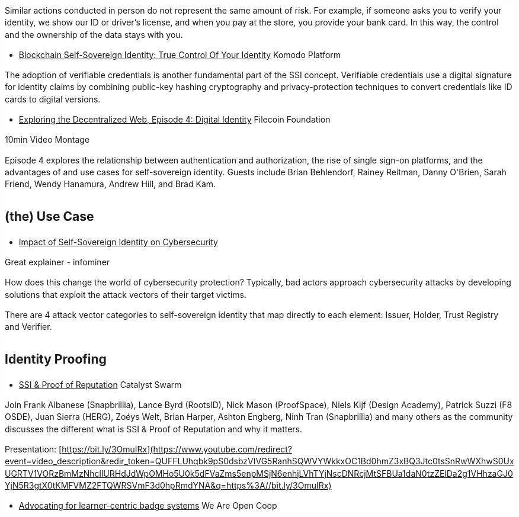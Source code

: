 Similar actions conducted in person do not represent the same amount of risk. For example, if someone asks you to verify your identity, we show our ID or driver’s license, and when you pay at the store, you provide your bank card. In this way, the control and the ownership of the data stays with you.







* [Blockchain Self-Sovereign Identity: True Control Of Your Identity](https://komodoplatform.com/en/academy/self-sovereign-identity/) Komodo Platform

The adoption of verifiable credentials is another fundamental part of the SSI concept. Verifiable credentials use a digital signature for identity claims by combining public-key hashing cryptography and privacy-protection techniques to convert credentials like ID cards to digital versions.

* [Exploring the Decentralized Web, Episode 4: Digital Identity](https://www.youtube.com/watch?v=jm8y56KMkIw) Filecoin Foundation

10min Video Montage

Episode 4 explores the relationship between authentication and authorization, the rise of single sign-on platforms, and the advantages of and use cases for self-sovereign identity. Guests include Brian Behlendorf, Rainey Reitman, Danny O'Brien, Sarah Friend, Wendy Hanamura, Andrew Hill, and Brad Kam.

## (the) Use Case

* [Impact of Self-Sovereign Identity on Cybersecurity](https://securityboulevard.com/2022/04/impact-of-self-sovereign-identity-on-cybersecurity-avast/)

Great explainer - infominer

How does this change the world of cybersecurity protection? Typically, bad actors approach cybersecurity attacks by developing solutions that exploit the attack vectors of their target victims.

There are 4 attack vector categories to self-sovereign identity that map directly to each element: Issuer, Holder, Trust Registry and Verifier.

## Identity Proofing

* [SSI & Proof of Reputation](https://www.youtube.com/watch?v=S95BoGgy3x0) Catalyst Swarm

Join Frank Albanese (Snapbrillia), Lance Byrd (RootsID), Nick Mason (ProofSpace), Niels Kijf (Design Academy), Patrick Suzzi (F8 OSDE), Juan Sierra (HERG), Zoéys Welt, Brian Harper, Ashton Engberg, Ninh Tran (Snapbrillia) and many others as the community discusses the different what is SSI & Proof of Reputation and why it matters.

Presentation: [https://bit.ly/3OmuIRx](https://www.youtube.com/redirect?event=video_description&redir_token=QUFFLUhqbk9pS0dsbzVIVG5RanhSQWVYWkkxOC1Bd0hmZ3xBQ3Jtc0tsSnRwWXhwS0UxUGRTV1VORzBmMzNhcllURHdJdWpOMHo5U0k5dFVaZms5enpMSjN6enhjLVhTYjNscDNRcjMtSFBUa1daN0tzZElDa2g1VHhzaGJ0YjN5R3gtX0tKMFVMZ2FTQWRSVmF3d0hpRmdYNA&q=https%3A//bit.ly/3OmuIRx)


* [Advocating for learner-centric badge systems](https://blog.weareopen.coop/advocating-for-learner-centric-badge-systems-21a65be4a725) We Are Open Coop
